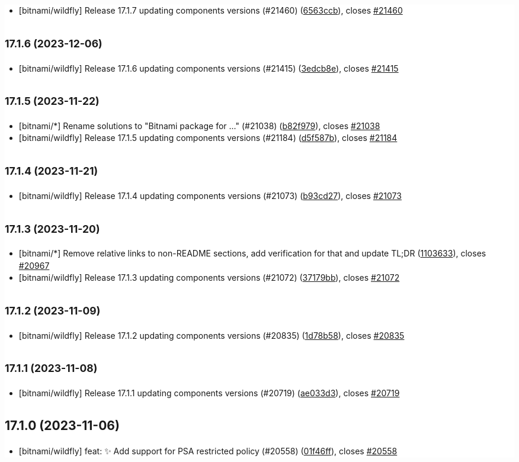 * [bitnami/wildfly] Release 17.1.7 updating components versions (#21460) ([6563ccb](https://github.com/bitnami/charts/commit/6563ccb832aa648be04e0d548175d98911d19be7)), closes [#21460](https://github.com/bitnami/charts/issues/21460)

## <small>17.1.6 (2023-12-06)</small>

* [bitnami/wildfly] Release 17.1.6 updating components versions (#21415) ([3edcb8e](https://github.com/bitnami/charts/commit/3edcb8eccc3a82755f7594cf7777466223f6c9d0)), closes [#21415](https://github.com/bitnami/charts/issues/21415)

## <small>17.1.5 (2023-11-22)</small>

* [bitnami/*] Rename solutions to "Bitnami package for ..." (#21038) ([b82f979](https://github.com/bitnami/charts/commit/b82f979e4fb63423fe6e2192c946d09d79c944fc)), closes [#21038](https://github.com/bitnami/charts/issues/21038)
* [bitnami/wildfly] Release 17.1.5 updating components versions (#21184) ([d5f587b](https://github.com/bitnami/charts/commit/d5f587b6a65260baeebd7d651f58eb2c3b846ee6)), closes [#21184](https://github.com/bitnami/charts/issues/21184)

## <small>17.1.4 (2023-11-21)</small>

* [bitnami/wildfly] Release 17.1.4 updating components versions (#21073) ([b93cd27](https://github.com/bitnami/charts/commit/b93cd2742d7073b175091bdd97d8c3aad4bc3327)), closes [#21073](https://github.com/bitnami/charts/issues/21073)

## <small>17.1.3 (2023-11-20)</small>

* [bitnami/*] Remove relative links to non-README sections, add verification for that and update TL;DR ([1103633](https://github.com/bitnami/charts/commit/11036334d82df0490aa4abdb591543cab6cf7d7f)), closes [#20967](https://github.com/bitnami/charts/issues/20967)
* [bitnami/wildfly] Release 17.1.3 updating components versions (#21072) ([37179bb](https://github.com/bitnami/charts/commit/37179bb39c96eb5d77f7db6e1d3e8711d1d77f7d)), closes [#21072](https://github.com/bitnami/charts/issues/21072)

## <small>17.1.2 (2023-11-09)</small>

* [bitnami/wildfly] Release 17.1.2 updating components versions (#20835) ([1d78b58](https://github.com/bitnami/charts/commit/1d78b58cfa0f1787211e56b12045cd528f0ed433)), closes [#20835](https://github.com/bitnami/charts/issues/20835)

## <small>17.1.1 (2023-11-08)</small>

* [bitnami/wildfly] Release 17.1.1 updating components versions (#20719) ([ae033d3](https://github.com/bitnami/charts/commit/ae033d3dee16b3b4ce2070e28006ed8f4e2dd1cd)), closes [#20719](https://github.com/bitnami/charts/issues/20719)

## 17.1.0 (2023-11-06)

* [bitnami/wildfly] feat: :sparkles: Add support for PSA restricted policy (#20558) ([01f46ff](https://github.com/bitnami/charts/commit/01f46ffe9c4777f2a644cb661345531e7b16fc7d)), closes [#20558](https://github.com/bitnami/charts/issues/20558)
